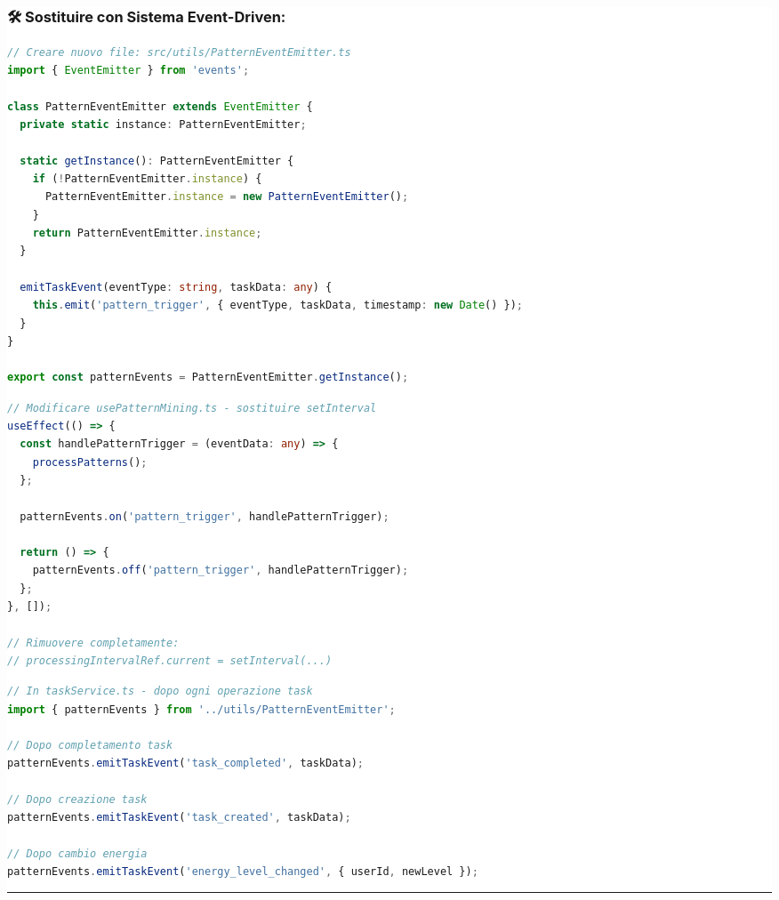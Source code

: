 ### 🛠️ Sostituire con Sistema Event-Driven:

```typescript
// Creare nuovo file: src/utils/PatternEventEmitter.ts
import { EventEmitter } from 'events';

class PatternEventEmitter extends EventEmitter {
  private static instance: PatternEventEmitter;
  
  static getInstance(): PatternEventEmitter {
    if (!PatternEventEmitter.instance) {
      PatternEventEmitter.instance = new PatternEventEmitter();
    }
    return PatternEventEmitter.instance;
  }
  
  emitTaskEvent(eventType: string, taskData: any) {
    this.emit('pattern_trigger', { eventType, taskData, timestamp: new Date() });
  }
}

export const patternEvents = PatternEventEmitter.getInstance();
```

```typescript
// Modificare usePatternMining.ts - sostituire setInterval
useEffect(() => {
  const handlePatternTrigger = (eventData: any) => {
    processPatterns();
  };
  
  patternEvents.on('pattern_trigger', handlePatternTrigger);
  
  return () => {
    patternEvents.off('pattern_trigger', handlePatternTrigger);
  };
}, []);

// Rimuovere completamente:
// processingIntervalRef.current = setInterval(...)
```

```typescript
// In taskService.ts - dopo ogni operazione task
import { patternEvents } from '../utils/PatternEventEmitter';

// Dopo completamento task
patternEvents.emitTaskEvent('task_completed', taskData);

// Dopo creazione task
patternEvents.emitTaskEvent('task_created', taskData);

// Dopo cambio energia
patternEvents.emitTaskEvent('energy_level_changed', { userId, newLevel });
```

---